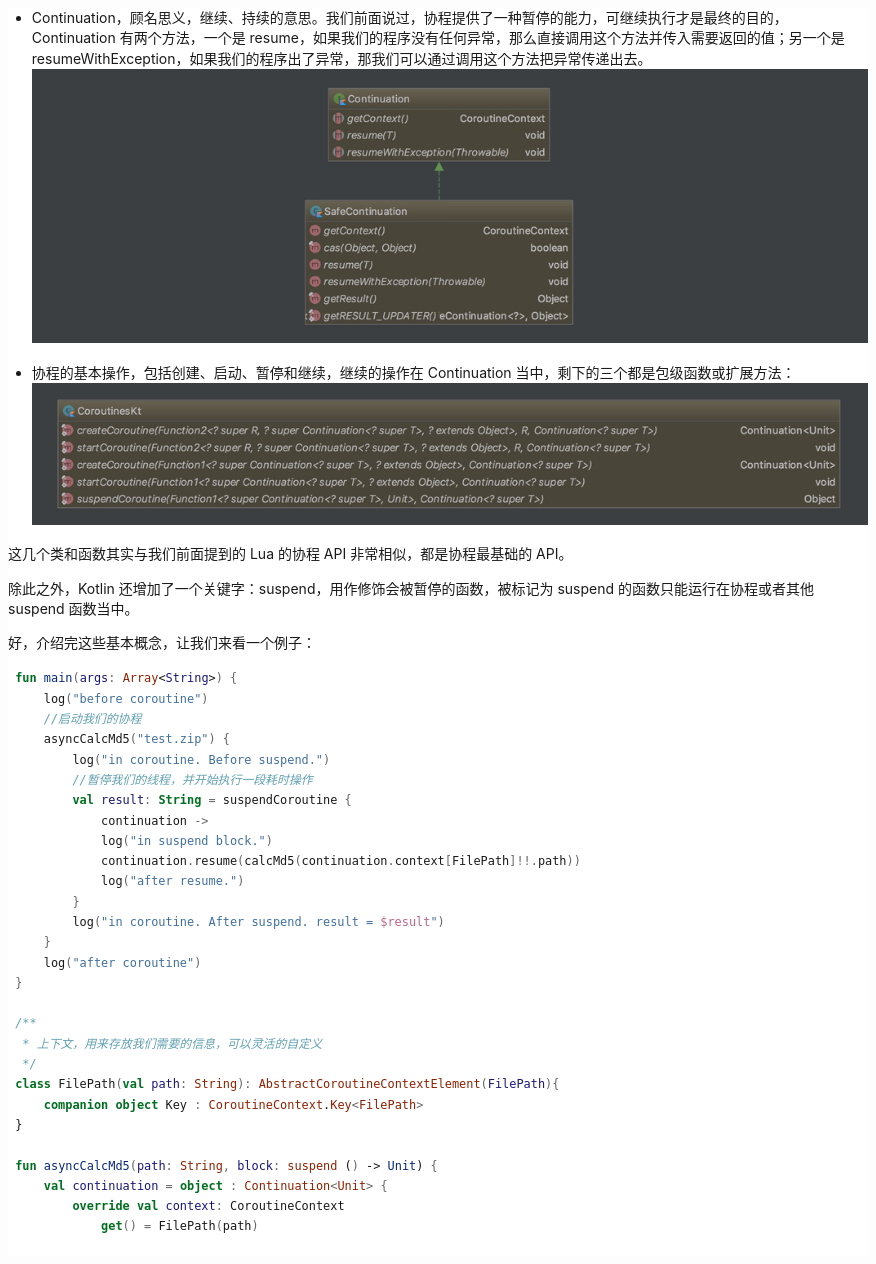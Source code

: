 * Continuation，顾名思义，继续、持续的意思。我们前面说过，协程提供了一种暂停的能力，可继续执行才是最终的目的，Continuation 有两个方法，一个是 resume，如果我们的程序没有任何异常，那么直接调用这个方法并传入需要返回的值；另一个是 resumeWithException，如果我们的程序出了异常，那我们可以通过调用这个方法把异常传递出去。
  ![](images/cr1.png)

* 协程的基本操作，包括创建、启动、暂停和继续，继续的操作在 Continuation 当中，剩下的三个都是包级函数或扩展方法：
  ![](images/cr2.png)

这几个类和函数其实与我们前面提到的 Lua 的协程 API 非常相似，都是协程最基础的 API。

除此之外，Kotlin 还增加了一个关键字：suspend，用作修饰会被暂停的函数，被标记为 suspend 的函数只能运行在协程或者其他 suspend 函数当中。

好，介绍完这些基本概念，让我们来看一个例子：

```kotlin
 fun main(args: Array<String>) { 
     log("before coroutine") 
     //启动我们的协程 
     asyncCalcMd5("test.zip") { 
         log("in coroutine. Before suspend.") 
         //暂停我们的线程，并开始执行一段耗时操作 
         val result: String = suspendCoroutine { 
             continuation -> 
             log("in suspend block.") 
             continuation.resume(calcMd5(continuation.context[FilePath]!!.path)) 
             log("after resume.") 
         } 
         log("in coroutine. After suspend. result = $result") 
     } 
     log("after coroutine") 
 } 
 　 
 /** 
  * 上下文，用来存放我们需要的信息，可以灵活的自定义 
  */ 
 class FilePath(val path: String): AbstractCoroutineContextElement(FilePath){ 
     companion object Key : CoroutineContext.Key<FilePath> 
 } 
 　 
 fun asyncCalcMd5(path: String, block: suspend () -> Unit) { 
     val continuation = object : Continuation<Unit> { 
         override val context: CoroutineContext 
             get() = FilePath(path) 
 　 
```